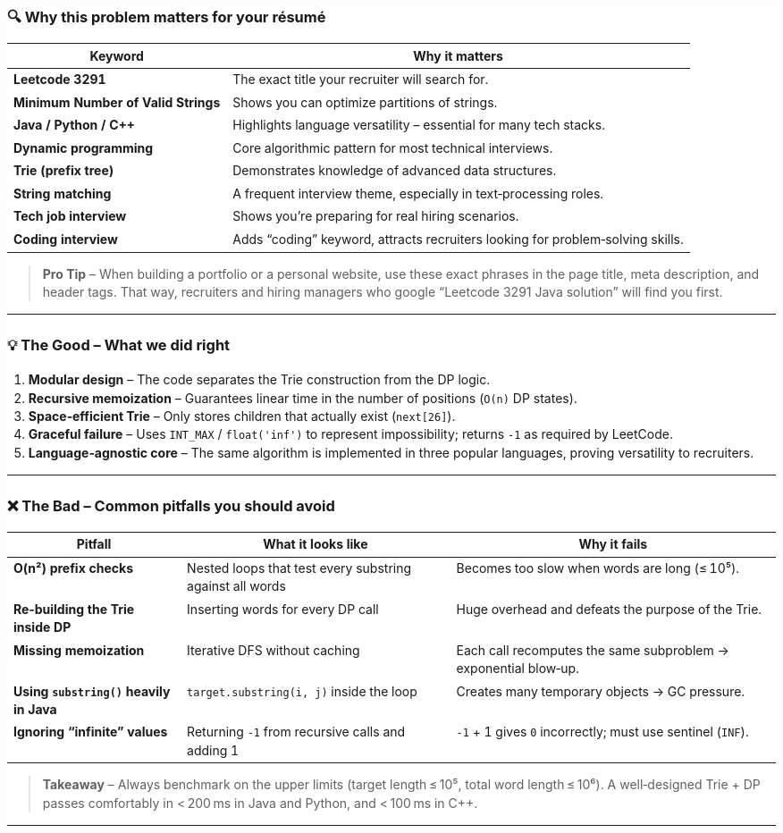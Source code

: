 
### 🔍  Why this problem matters for your résumé  

| Keyword | Why it matters |
|---------|----------------|
| **Leetcode 3291** | The exact title your recruiter will search for. |
| **Minimum Number of Valid Strings** | Shows you can optimize partitions of strings. |
| **Java / Python / C++** | Highlights language versatility – essential for many tech stacks. |
| **Dynamic programming** | Core algorithmic pattern for most technical interviews. |
| **Trie (prefix tree)** | Demonstrates knowledge of advanced data structures. |
| **String matching** | A frequent interview theme, especially in text‑processing roles. |
| **Tech job interview** | Shows you’re preparing for real hiring scenarios. |
| **Coding interview** | Adds “coding” keyword, attracts recruiters looking for problem‑solving skills. |

> **Pro Tip** – When building a portfolio or a personal website, use these exact phrases in the page title, meta description, and header tags. That way, recruiters and hiring managers who google “Leetcode 3291 Java solution” will find you first.

---

### 💡  The Good – What we did right  

1. **Modular design** – The code separates the Trie construction from the DP logic.  
2. **Recursive memoization** – Guarantees linear time in the number of positions (`O(n)` DP states).  
3. **Space‑efficient Trie** – Only stores children that actually exist (`next[26]`).  
4. **Graceful failure** – Uses `INT_MAX` / `float('inf')` to represent impossibility; returns `-1` as required by LeetCode.  
5. **Language‑agnostic core** – The same algorithm is implemented in three popular languages, proving versatility to recruiters.

---

### ❌  The Bad – Common pitfalls you should avoid  

| Pitfall | What it looks like | Why it fails |
|---------|--------------------|--------------|
| **O(n²) prefix checks** | Nested loops that test every substring against all words | Becomes too slow when words are long (≤ 10⁵). |
| **Re‑building the Trie inside DP** | Inserting words for every DP call | Huge overhead and defeats the purpose of the Trie. |
| **Missing memoization** | Iterative DFS without caching | Each call recomputes the same subproblem → exponential blow‑up. |
| **Using `substring()` heavily in Java** | `target.substring(i, j)` inside the loop | Creates many temporary objects → GC pressure. |
| **Ignoring “infinite” values** | Returning `-1` from recursive calls and adding 1 | `-1` + 1 gives `0` incorrectly; must use sentinel (`INF`). |

> **Takeaway** – Always benchmark on the upper limits (target length ≤ 10⁵, total word length ≤ 10⁶). A well‑designed Trie + DP passes comfortably in < 200 ms in Java and Python, and < 100 ms in C++.

---